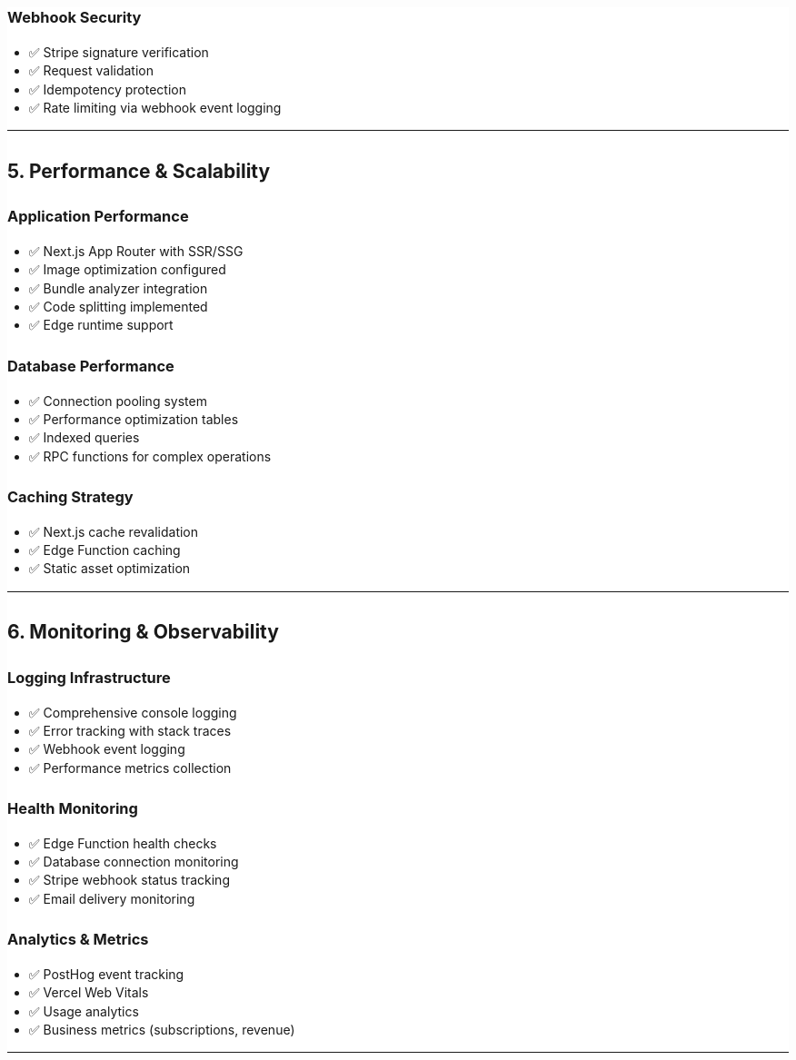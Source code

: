 ### Webhook Security
- ✅ Stripe signature verification
- ✅ Request validation
- ✅ Idempotency protection
- ✅ Rate limiting via webhook event logging

---

## 5. Performance & Scalability

### Application Performance
- ✅ Next.js App Router with SSR/SSG
- ✅ Image optimization configured
- ✅ Bundle analyzer integration
- ✅ Code splitting implemented
- ✅ Edge runtime support

### Database Performance
- ✅ Connection pooling system
- ✅ Performance optimization tables
- ✅ Indexed queries
- ✅ RPC functions for complex operations

### Caching Strategy
- ✅ Next.js cache revalidation
- ✅ Edge Function caching
- ✅ Static asset optimization

---

## 6. Monitoring & Observability

### Logging Infrastructure
- ✅ Comprehensive console logging
- ✅ Error tracking with stack traces
- ✅ Webhook event logging
- ✅ Performance metrics collection

### Health Monitoring
- ✅ Edge Function health checks
- ✅ Database connection monitoring
- ✅ Stripe webhook status tracking
- ✅ Email delivery monitoring

### Analytics & Metrics
- ✅ PostHog event tracking
- ✅ Vercel Web Vitals
- ✅ Usage analytics
- ✅ Business metrics (subscriptions, revenue)

---